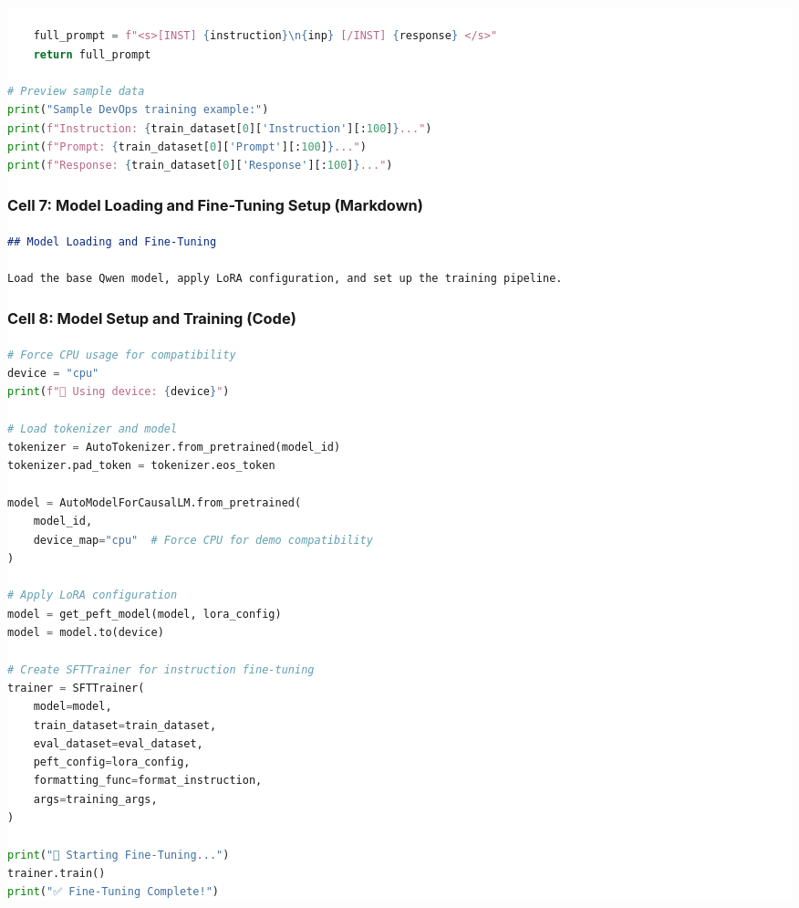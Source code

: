 ```python
    
    full_prompt = f"<s>[INST] {instruction}\n{inp} [/INST] {response} </s>"
    return full_prompt

# Preview sample data
print("Sample DevOps training example:")
print(f"Instruction: {train_dataset[0]['Instruction'][:100]}...")
print(f"Prompt: {train_dataset[0]['Prompt'][:100]}...")
print(f"Response: {train_dataset[0]['Response'][:100]}...")
```

### **Cell 7: Model Loading and Fine-Tuning Setup (Markdown)**
```markdown
## Model Loading and Fine-Tuning

Load the base Qwen model, apply LoRA configuration, and set up the training pipeline.
```

### **Cell 8: Model Setup and Training (Code)**
```python
# Force CPU usage for compatibility
device = "cpu"
print(f"🎯 Using device: {device}")

# Load tokenizer and model
tokenizer = AutoTokenizer.from_pretrained(model_id)
tokenizer.pad_token = tokenizer.eos_token

model = AutoModelForCausalLM.from_pretrained(
    model_id,
    device_map="cpu"  # Force CPU for demo compatibility
)

# Apply LoRA configuration
model = get_peft_model(model, lora_config)
model = model.to(device)

# Create SFTTrainer for instruction fine-tuning
trainer = SFTTrainer(
    model=model,
    train_dataset=train_dataset,
    eval_dataset=eval_dataset,
    peft_config=lora_config,
    formatting_func=format_instruction,
    args=training_args,
)

print("🚀 Starting Fine-Tuning...")
trainer.train()
print("✅ Fine-Tuning Complete!")
```
